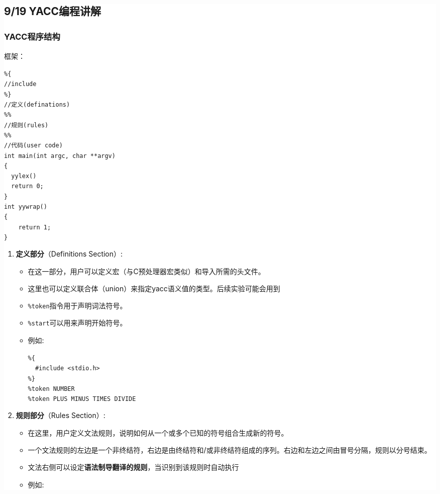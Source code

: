 ## 9/19 YACC编程讲解

### YACC程序结构

框架：

```yacas
%{
//include
%}
//定义(definations)
%%
//规则(rules)
%%
//代码(user code)
int main(int argc, char **argv)
{
  yylex()
  return 0;
}
int yywrap()
{
	return 1;
}

```

1. **定义部分**（Definitions Section）:

   - 在这一部分，用户可以定义宏（与C预处理器宏类似）和导入所需的头文件。

   - 这里也可以定义联合体（union）来指定yacc语义值的类型。后续实验可能会用到

   - `%token`指令用于声明词法符号。

   - `%start`可以用来声明开始符号。

   - 例如:

     ```yacas
     %{
       #include <stdio.h>
     %}
     %token NUMBER
     %token PLUS MINUS TIMES DIVIDE
     ```

2. **规则部分**（Rules Section）:

   - 在这里，用户定义文法规则，说明如何从一个或多个已知的符号组合生成新的符号。

   - 一个文法规则的左边是一个非终结符，右边是由终结符和/或非终结符组成的序列。右边和左边之间由冒号分隔，规则以分号结束。

   - 文法右侧可以设定**语法制导翻译的规则**，当识别到该规则时自动执行

   - 例如:
